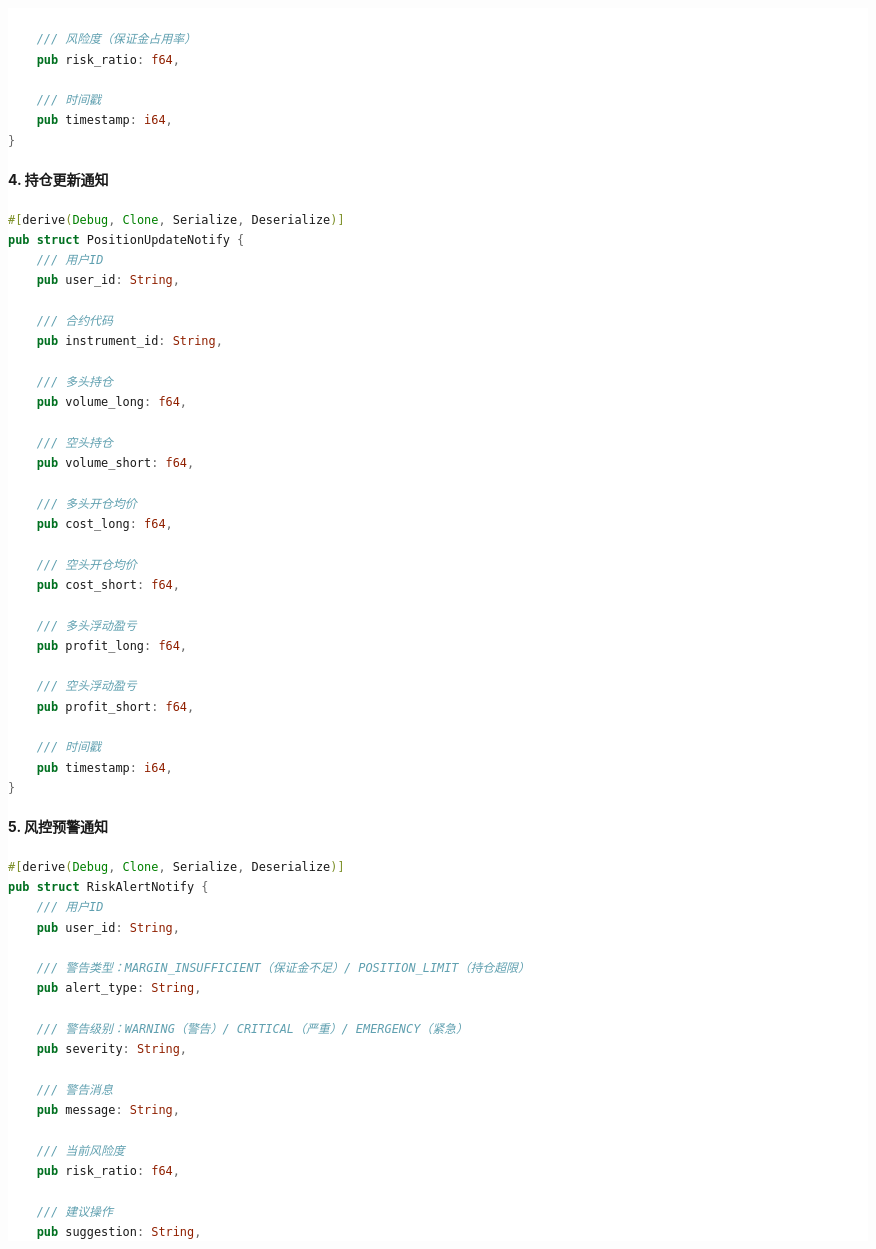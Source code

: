 ```rust

    /// 风险度（保证金占用率）
    pub risk_ratio: f64,

    /// 时间戳
    pub timestamp: i64,
}
```

#### 4. 持仓更新通知

```rust
#[derive(Debug, Clone, Serialize, Deserialize)]
pub struct PositionUpdateNotify {
    /// 用户ID
    pub user_id: String,

    /// 合约代码
    pub instrument_id: String,

    /// 多头持仓
    pub volume_long: f64,

    /// 空头持仓
    pub volume_short: f64,

    /// 多头开仓均价
    pub cost_long: f64,

    /// 空头开仓均价
    pub cost_short: f64,

    /// 多头浮动盈亏
    pub profit_long: f64,

    /// 空头浮动盈亏
    pub profit_short: f64,

    /// 时间戳
    pub timestamp: i64,
}
```

#### 5. 风控预警通知

```rust
#[derive(Debug, Clone, Serialize, Deserialize)]
pub struct RiskAlertNotify {
    /// 用户ID
    pub user_id: String,

    /// 警告类型：MARGIN_INSUFFICIENT（保证金不足）/ POSITION_LIMIT（持仓超限）
    pub alert_type: String,

    /// 警告级别：WARNING（警告）/ CRITICAL（严重）/ EMERGENCY（紧急）
    pub severity: String,

    /// 警告消息
    pub message: String,

    /// 当前风险度
    pub risk_ratio: f64,

    /// 建议操作
    pub suggestion: String,
```
